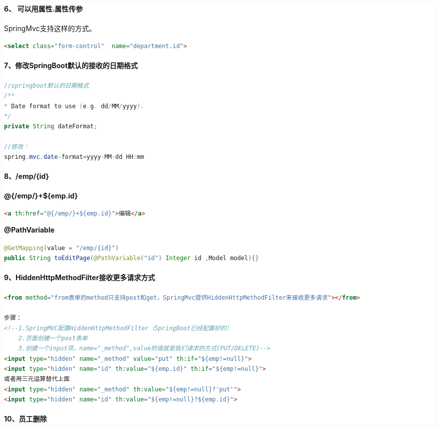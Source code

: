 

#### 6、 可以用属性.属性传参

SpringMvc支持这样的方式。

```html
<select class="form-control"  name="department.id">
```



#### 7、修改SpringBoot默认的接收的日期格式

```java
//springboot默认的日期格式
/**
* Date format to use (e.g. dd/MM/yyyy).
*/
private String dateFormat;

//修改：
spring.mvc.date-format=yyyy-MM-dd HH:mm
```



#### 8、/emp/{id}

**@{/emp/}+${emp.id}**

```html
<a th:href="@{/emp/}+${emp.id}">编辑</a>
```

**@PathVariable**

```java
@GetMapping(value = "/emp/{id}")
public String toEditPage(@PathVariable("id") Integer id ,Model model){}
```

#### 9、HiddenHttpMethodFilter接收更多请求方式

```html
<from method="from表单的method只支持post和get，SpringMvc提供HiddenHttpMethodFilter来接收更多请求"></from>

步骤：
<!--1.SpringMVC配置HiddenHttpMethodFilter（SpringBoot已经配置好的）
    2.页面创建一个post表单
    3.创建一个input项，name="_method",value的值就是我们请求的方式(PUT/DELETE)-->
<input type="hidden" name="_method" value="put" th:if="${emp!=null}">
<input type="hidden" name="id" th:value="${emp.id}" th:if="${emp!=null}">
或者用三元运算替代上面
<input type="hidden" name="_method" th:value="${emp!=null}?'put'">
<input type="hidden" name="id" th:value="${emp!=null}?${emp.id}">
```
#### 10、员工删除
